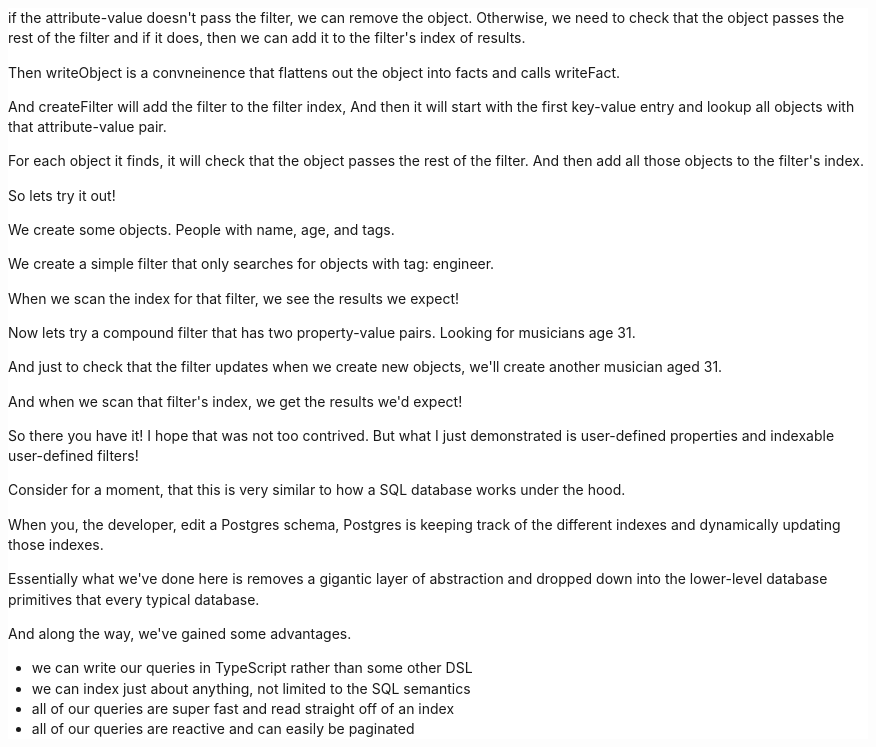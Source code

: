 if the attribute-value doesn't pass the filter, we can remove the object.
Otherwise, we need to check that the object passes the rest of the filter
and if it does, then we can add it to the filter's index of results.


Then writeObject is a convneinence that flattens out the object into facts
and calls writeFact.

And createFilter will add the filter to the filter index,
And then it will start with the first key-value entry
and lookup all objects with that attribute-value pair.

For each object it finds,
it will check that the object passes the rest of the filter.
And then add all those objects to the filter's index.


So lets try it out!

We create some objects.
People with name, age, and tags.

We create a simple filter
that only searches for objects with tag: engineer.

When we scan the index for that filter, we see the results we expect!

Now lets try a compound filter that has two property-value pairs.
Looking for musicians age 31.

And just to check that the filter updates when we create new objects,
we'll create another musician aged 31.

And when we scan that filter's index, we get the results we'd expect!


So there you have it!
I hope that was not too contrived.
But what I just demonstrated
is user-defined properties and indexable user-defined filters!


Consider for a moment,
that this is very similar to how a SQL database works under the hood.

When you, the developer, edit a Postgres schema,
Postgres is keeping track of the different indexes
and dynamically updating those indexes.

Essentially what we've done here
is removes a gigantic layer of abstraction
and dropped down into the lower-level database primitives
that every typical database.

And along the way, we've gained some advantages.
- we can write our queries in TypeScript rather than some other DSL
- we can index just about anything, not limited to the SQL semantics
- all of our queries are super fast and read straight off of an index
- all of our queries are reactive and can easily be paginated
